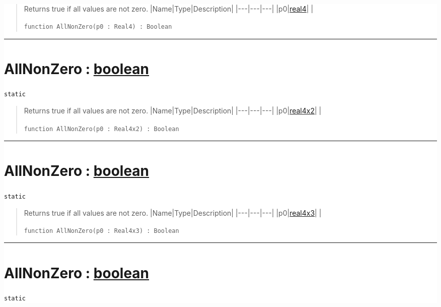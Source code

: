 > Returns true if all values are not zero.
> |Name|Type|Description|
> |---|---|---|
> |p0|[real4](https://plasmaengine.github.io/PlasmaDocs/Plasma1/C++/code_reference/lightning_base_types/real4.md)| |
> ``` lang=cpp, name=Lightning
> function AllNonZero(p0 : Real4) : Boolean
> ``` 


---  
 #  AllNonZero : [boolean](https://plasmaengine.github.io/PlasmaDocs/Plasma1/C++/code_reference/lightning_base_types/boolean.md)

 `static`

> Returns true if all values are not zero.
> |Name|Type|Description|
> |---|---|---|
> |p0|[real4x2](https://plasmaengine.github.io/PlasmaDocs/Plasma1/C++/code_reference/lightning_base_types/real4x2.md)| |
> ``` lang=cpp, name=Lightning
> function AllNonZero(p0 : Real4x2) : Boolean
> ``` 


---  
 #  AllNonZero : [boolean](https://plasmaengine.github.io/PlasmaDocs/Plasma1/C++/code_reference/lightning_base_types/boolean.md)

 `static`

> Returns true if all values are not zero.
> |Name|Type|Description|
> |---|---|---|
> |p0|[real4x3](https://plasmaengine.github.io/PlasmaDocs/Plasma1/C++/code_reference/lightning_base_types/real4x3.md)| |
> ``` lang=cpp, name=Lightning
> function AllNonZero(p0 : Real4x3) : Boolean
> ``` 


---  
 #  AllNonZero : [boolean](https://plasmaengine.github.io/PlasmaDocs/Plasma1/C++/code_reference/lightning_base_types/boolean.md)

 `static`
